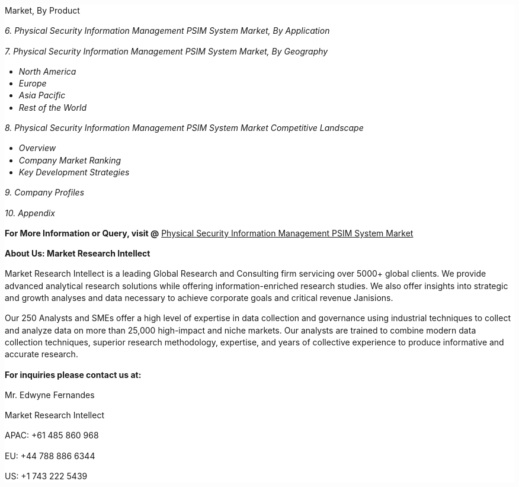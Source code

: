 Market, By Product</span></em></p><p><em><span class="font-[700]">6. Physical Security Information Management PSIM System Market, By Application</span></em></p><p><em><span class="font-[700]">7. Physical Security Information Management PSIM System Market, By Geography</span></em></p><ul><li><em><span class="">North America</span></em></li><li><em><span class="">Europe</span></em></li><li><em><span class="">Asia Pacific</span></em></li><li><em><span class="">Rest of the World</span></em></li></ul><p><em><span class="font-[700]">8. Physical Security Information Management PSIM System Market Competitive Landscape</span></em></p><ul><li><em><span class="">Overview</span></em></li><li><em><span class="">Company Market Ranking</span></em></li><li><em><span class="">Key Development Strategies</span></em></li></ul><p><em><span class="font-[700]">9. Company Profiles</span></em></p><p><em><span class="font-[700]">10. Appendix</span></em></p><p><span class="font-[700]"><strong>For More Information or Query, visit&nbsp;@</strong>&nbsp;</span><span class="font-[700]"><a href="https://www.marketresearchintellect.com/product/physical-security-information-management-psim-system-market/?utm_source=Linkedin&utm_medium=842" target="_blank" data-tracking-control-name="article-ssr-frontend-pulse_little-text-block" data-tracking-will-navigate="" data-test-link="">Physical Security Information Management PSIM System Market</a></span></p><p><strong><span class="font-[700]">About Us: Market Research Intellect</span></strong></p><p><span class="">Market Research Intellect is a leading Global Research and Consulting firm servicing over 5000+ global clients. We provide advanced analytical research solutions while offering information-enriched research studies.&nbsp;</span>We also offer insights into strategic and growth analyses and data necessary to achieve corporate goals and critical revenue Janisions.</p><p><span class="">Our 250 Analysts and SMEs offer a high level of expertise in data collection and governance using industrial techniques to collect and analyze data on more than 25,000 high-impact and niche markets. Our analysts are trained to combine modern data collection techniques, superior research methodology, expertise, and years of collective experience to produce informative and accurate research.</span></p><p><strong>For inquiries please contact us at:</strong></p><p>Mr. Edwyne Fernandes</p><p>Market Research Intellect</p><p>APAC: +61 485 860 968</p><p>EU: +44 788 886 6344</p><p>US: +1 743 222 5439</p>
